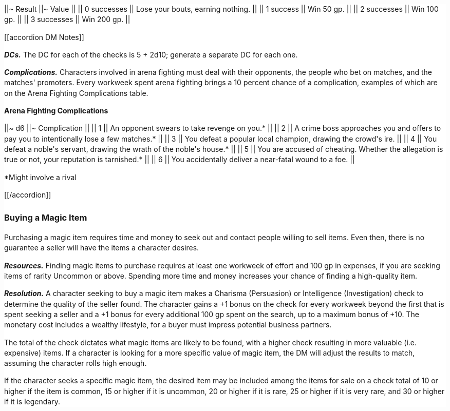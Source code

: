 ||~ Result ||~ Value ||
|| 0 successes || Lose your bouts, earning nothing. ||
|| 1 success || Win 50 gp. ||
|| 2 successes || Win 100 gp. ||
|| 3 successes || Win 200 gp. ||

[[accordion DM Notes]]

***DCs.*** The DC for each of the checks is 5 + 2d10; generate a separate DC for each one.

***Complications.*** Characters involved in arena fighting must deal with their opponents, the people who bet on matches, and the matches' promoters. Every workweek spent arena fighting brings a 10 percent chance of a complication, examples of which are on the Arena Fighting Complications table.

**Arena Fighting Complications**

||~ d6 ||~ Complication ||
|| 1 || An opponent swears to take revenge on you.\* ||
|| 2 || A crime boss approaches you and offers to pay you to intentionally lose a few matches.\* ||
|| 3 || You defeat a popular local champion, drawing the crowd's ire. ||
|| 4 || You defeat a noble's servant, drawing the wrath of the noble's house.\* ||
|| 5 || You are accused of cheating. Whether the allegation is true or not, your reputation is tarnished.\* ||
|| 6 || You accidentally deliver a near-fatal wound to a foe. ||

*Might involve a rival

[[/accordion]]

### Buying a Magic Item

Purchasing a magic item requires time and money to seek out and contact people willing to sell items. Even then, there is no guarantee a seller will have the items a character desires.

***Resources.*** Finding magic items to purchase requires at least one workweek of effort and 100 gp in expenses, if you are seeking items of rarity Uncommon or above. Spending more time and money increases your chance of finding a high-quality item.

***Resolution.*** A character seeking to buy a magic item makes a Charisma (Persuasion) or Intelligence (Investigation) check to determine the quality of the seller found. The character gains a +1 bonus on the check for every workweek beyond the first that is spent seeking a seller and a +1 bonus for every additional 100 gp spent on the search, up to a maximum bonus of +10. The monetary cost includes a wealthy lifestyle, for a buyer must impress potential business partners.

The total of the check dictates what magic items are likely to be found, with a higher check resulting in more valuable (i.e. expensive) items. If a character is looking for a more specific value of magic item, the DM will adjust the results to match, assuming the character rolls high enough. 

If the character seeks a specific magic item, the desired item may be included among the items for sale on a check total of 10 or higher if the item is common, 15 or higher if it is uncommon, 20 or higher if it is rare, 25 or higher if it is very rare, and 30 or higher if it is legendary.
